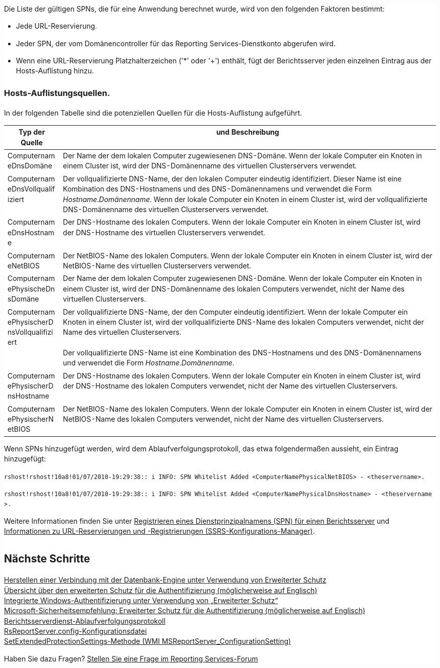  Die Liste der gültigen SPNs, die für eine Anwendung berechnet wurde, wird von den folgenden Faktoren bestimmt:  
  
-   Jede URL-Reservierung.  
  
-   Jeder SPN, der vom Domänencontroller für das Reporting Services-Dienstkonto abgerufen wird.  
  
-   Wenn eine URL-Reservierung Platzhalterzeichen ('*' oder '+') enthält, fügt der Berichtsserver jeden einzelnen Eintrag aus der Hosts-Auflistung hinzu.  
  
### <a name="hosts-collection-sources"></a>Hosts-Auflistungsquellen.  
 In der folgenden Tabelle sind die potenziellen Quellen für die Hosts-Auflistung aufgeführt.  
  
|Typ der Quelle|und Beschreibung|  
|--------------------|-----------------|  
|ComputernameDnsDomäne|Der Name der dem lokalen Computer zugewiesenen DNS-Domäne. Wenn der lokale Computer ein Knoten in einem Cluster ist, wird der DNS-Domänenname des virtuellen Clusterservers verwendet.|  
|ComputernameDnsVollqualifiziert|Der vollqualifizierte DNS-Name, der den lokalen Computer eindeutig identifiziert. Dieser Name ist eine Kombination des DNS-Hostnamens und des DNS-Domänennamens und verwendet die Form *Hostname*.*Domänenname*. Wenn der lokale Computer ein Knoten in einem Cluster ist, wird der vollqualifizierte DNS-Domänenname des virtuellen Clusterservers verwendet.|  
|ComputernameDnsHostname|Der DNS-Hostname des lokalen Computers. Wenn der lokale Computer ein Knoten in einem Cluster ist, wird der DNS-Hostname des virtuellen Clusterservers verwendet.|  
|ComputernameNetBIOS|Der NetBIOS-Name des lokalen Computers. Wenn der lokale Computer ein Knoten in einem Cluster ist, wird der NetBIOS-Name des virtuellen Clusterservers verwendet.|  
|ComputernamePhysischeDnsDomäne|Der Name der dem lokalen Computer zugewiesenen DNS-Domäne. Wenn der lokale Computer ein Knoten in einem Cluster ist, wird der DNS-Domänenname des lokalen Computers verwendet, nicht der Name des virtuellen Clusterservers.|  
|ComputernamePhysischerDnsVollqualifiziert|Der vollqualifizierte DNS-Name, der den Computer eindeutig identifiziert. Wenn der lokale Computer ein Knoten in einem Cluster ist, wird der vollqualifizierte DNS-Name des lokalen Computers verwendet, nicht der Name des virtuellen Clusterservers.<br /><br /> Der vollqualifizierte DNS-Name ist eine Kombination des DNS-Hostnamens und des DNS-Domänennamens und verwendet die Form *Hostname*.*Domänenname*.|  
|ComputernamePhysischerDnsHostname|Der DNS-Hostname des lokalen Computers. Wenn der lokale Computer ein Knoten in einem Cluster ist, wird der DNS-Hostname des lokalen Computers verwendet, nicht der Name des virtuellen Clusterservers.|  
|ComputernamePhysischerNetBIOS|Der NetBIOS-Name des lokalen Computers. Wenn der lokale Computer ein Knoten in einem Cluster ist, wird der NetBIOS-Name des lokalen Computers verwendet, nicht der Name des virtuellen Clusterservers.|  
  
 Wenn SPNs hinzugefügt werden, wird dem Ablaufverfolgungsprotokoll, das etwa folgendermaßen aussieht, ein Eintrag hinzugefügt:  
  
 `rshost!rshost!10a8!01/07/2010-19:29:38:: i INFO: SPN Whitelist Added <ComputerNamePhysicalNetBIOS> - <theservername>.`  
  
 `rshost!rshost!10a8!01/07/2010-19:29:38:: i INFO: SPN Whitelist Added <ComputerNamePhysicalDnsHostname> - <theservername>.`  
  
 Weitere Informationen finden Sie unter [Registrieren eines Dienstprinzipalnamens &#40;SPN&#41; für einen Berichtsserver](../../reporting-services/report-server/register-a-service-principal-name-spn-for-a-report-server.md) und [Informationen zu URL-Reservierungen und -Registrierungen &#40;SSRS-Konfigurations-Manager&#41;](../../reporting-services/install-windows/about-url-reservations-and-registration-ssrs-configuration-manager.md).  
  
## <a name="next-steps"></a>Nächste Schritte

[Herstellen einer Verbindung mit der Datenbank-Engine unter Verwendung von Erweiterter Schutz](../../database-engine/configure-windows/connect-to-the-database-engine-using-extended-protection.md)   
[Übersicht über den erweiterten Schutz für die Authentifizierung (möglicherweise auf Englisch)](https://go.microsoft.com/fwlink/?LinkID=177943)   
[Integrierte Windows-Authentifizierung unter Verwendung von „Erweiterter Schutz“](https://go.microsoft.com/fwlink/?LinkId=179922)   
[Microsoft-Sicherheitsempfehlung: Erweiterter Schutz für die Authentifizierung (möglicherweise auf Englisch)](https://go.microsoft.com/fwlink/?LinkId=179923)   
[Berichtsserverdienst-Ablaufverfolgungsprotokoll](../../reporting-services/report-server/report-server-service-trace-log.md)   
[RsReportServer.config-Konfigurationsdatei](../../reporting-services/report-server/rsreportserver-config-configuration-file.md)   
[SetExtendedProtectionSettings-Methode &#40;WMI MSReportServer_ConfigurationSetting&#41;](../../reporting-services/wmi-provider-library-reference/configurationsetting-method-setextendedprotectionsettings.md)  

Haben Sie dazu Fragen? [Stellen Sie eine Frage im Reporting Services-Forum](https://go.microsoft.com/fwlink/?LinkId=620231)
